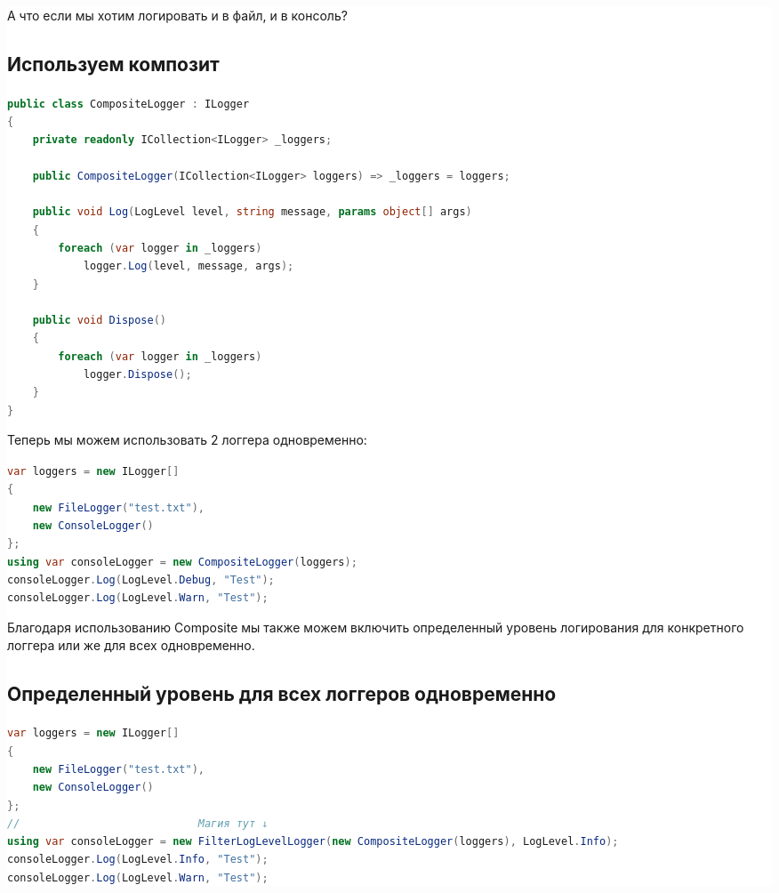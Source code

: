 А что если мы хотим логировать и в файл, и в консоль? 

## Используем композит

```csharp
public class CompositeLogger : ILogger
{
    private readonly ICollection<ILogger> _loggers;

    public CompositeLogger(ICollection<ILogger> loggers) => _loggers = loggers;

    public void Log(LogLevel level, string message, params object[] args)
    {
        foreach (var logger in _loggers)
            logger.Log(level, message, args);
    }
    
    public void Dispose()
    {
        foreach (var logger in _loggers)
            logger.Dispose();
    }
}
```

Теперь мы можем использовать 2 логгера одновременно:

```csharp
var loggers = new ILogger[]
{
    new FileLogger("test.txt"),
    new ConsoleLogger()
};
using var consoleLogger = new CompositeLogger(loggers);
consoleLogger.Log(LogLevel.Debug, "Test");
consoleLogger.Log(LogLevel.Warn, "Test");
```

Благодаря использованию Composite мы также можем включить определенный уровень логирования для конкретного логгера или же для всех одновременно.

## Определенный уровень для всех логгеров одновременно

```csharp
var loggers = new ILogger[]
{
    new FileLogger("test.txt"),
    new ConsoleLogger()
};
//                            Магия тут ↓
using var consoleLogger = new FilterLogLevelLogger(new CompositeLogger(loggers), LogLevel.Info);
consoleLogger.Log(LogLevel.Info, "Test");
consoleLogger.Log(LogLevel.Warn, "Test");
```
